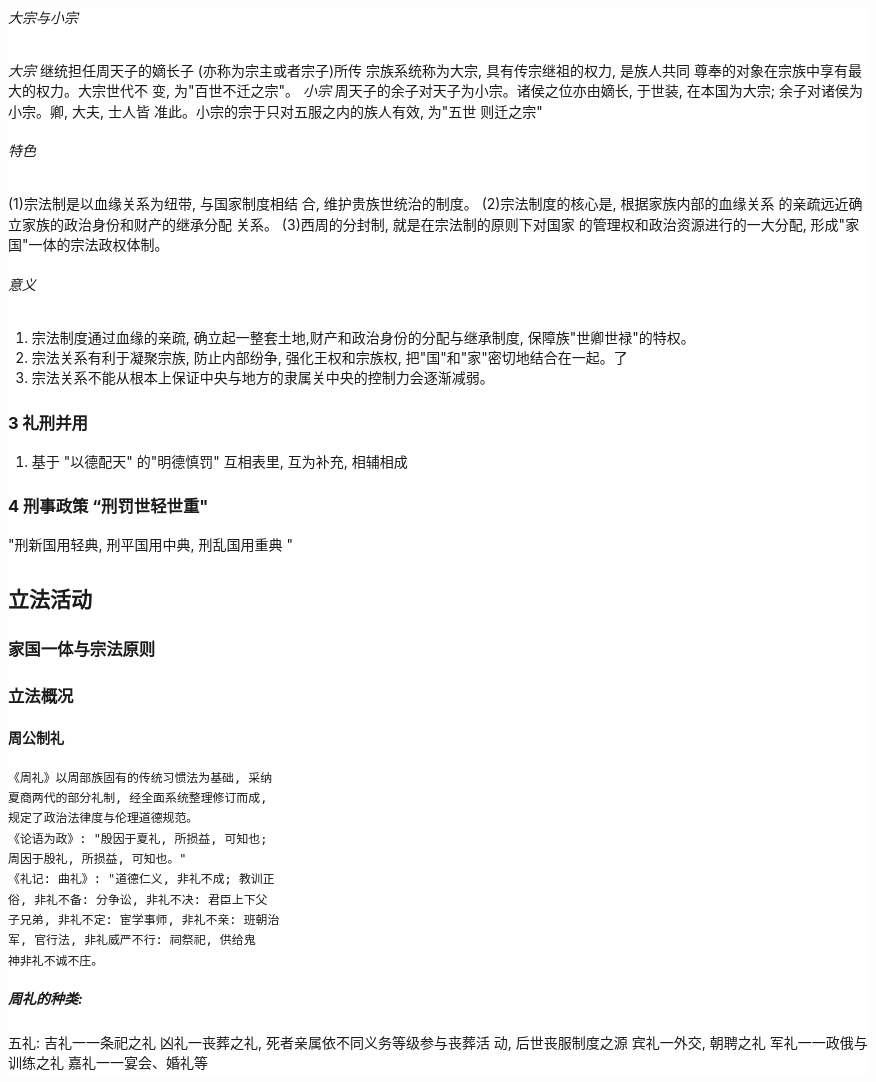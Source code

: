 ###### 大宗与小宗 
*大宗*
继统担任周天子的嫡长子 (亦称为宗主或者宗子)所传
宗族系统称为大宗, 具有传宗继祖的权力, 是族人共同
尊奉的对象在宗族中享有最大的权力。大宗世代不
变, 为"百世不迁之宗"。
*小宗*
周天子的余子对天子为小宗。诸侯之位亦由嫡长, 于世装,
在本国为大宗; 余子对诸侯为小宗。卿, 大夫, 士人皆
准此。小宗的宗于只对五服之内的族人有效, 为"五世
则迁之宗"

###### 特色
(1)宗法制是以血缘关系为纽带, 与国家制度相结
合, 维护贵族世统治的制度。
(2)宗法制度的核心是, 根据家族内部的血缘关系
的亲疏远近确立家族的政治身份和财产的继承分配
关系。
(3)西周的分封制, 就是在宗法制的原则下对国家
的管理权和政治资源进行的一大分配, 形成"家
国"一体的宗法政权体制。

###### 意义
1. 宗法制度通过血缘的亲疏, 确立起一整套土地,财产和政治身份的分配与继承制度, 保障族"世卿世禄"的特权。
2. 宗法关系有利于凝聚宗族, 防止内部纷争, 强化王权和宗族权, 把"国"和"家"密切地结合在一起。了
3. 宗法关系不能从根本上保证中央与地方的隶属关中央的控制力会逐渐减弱。

### 3 礼刑并用
1. 基于 "以德配天" 的"明德慎罚"
互相表里, 互为补充, 相辅相成
### 4 刑事政策   “刑罚世轻世重"
"刑新国用轻典, 刑平国用中典, 刑乱国用重典 "

## 立法活动
### 家国一体与宗法原则
### 立法概况
#### 周公制礼
```
《周礼》以周部族固有的传统习惯法为基础, 采纳
夏商两代的部分礼制, 经全面系统整理修订而成,
规定了政治法律度与伦理道德规范。
《论语为政》: "殷因于夏礼, 所损益, 可知也;
周因于殷礼, 所损益, 可知也。"
《礼记: 曲礼》: "道德仁义, 非礼不成; 教训正
俗, 非礼不备: 分争讼, 非礼不决: 君臣上下父
子兄弟, 非礼不定: 宦学事师, 非礼不亲: 班朝治
军, 官行法, 非礼威严不行: 祠祭祀, 供给鬼
神非礼不诚不庄。
```
##### 周礼的种类:
五礼:
吉礼一一条祀之礼
凶礼一丧葬之礼, 死者亲属依不同义务等级参与丧葬活
动, 后世丧服制度之源
宾礼一外交, 朝聘之礼
军礼一一政俄与训练之礼
嘉礼一一宴会、婚礼等
